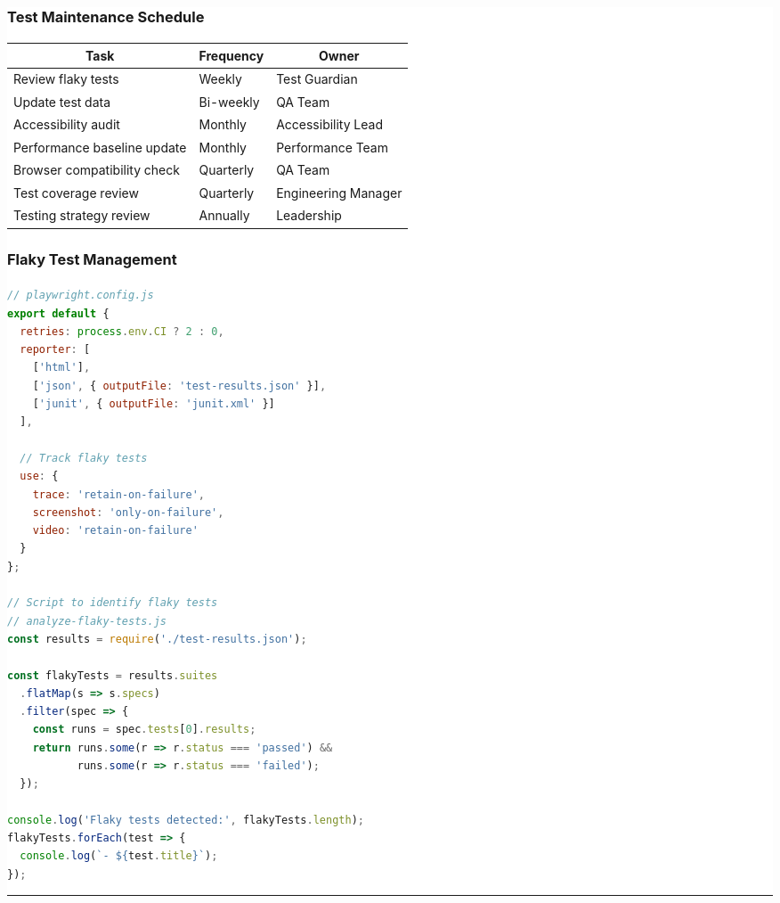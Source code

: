 ### Test Maintenance Schedule

| Task | Frequency | Owner |
|------|-----------|-------|
| Review flaky tests | Weekly | Test Guardian |
| Update test data | Bi-weekly | QA Team |
| Accessibility audit | Monthly | Accessibility Lead |
| Performance baseline update | Monthly | Performance Team |
| Browser compatibility check | Quarterly | QA Team |
| Test coverage review | Quarterly | Engineering Manager |
| Testing strategy review | Annually | Leadership |

### Flaky Test Management

```javascript
// playwright.config.js
export default {
  retries: process.env.CI ? 2 : 0,
  reporter: [
    ['html'],
    ['json', { outputFile: 'test-results.json' }],
    ['junit', { outputFile: 'junit.xml' }]
  ],
  
  // Track flaky tests
  use: {
    trace: 'retain-on-failure',
    screenshot: 'only-on-failure',
    video: 'retain-on-failure'
  }
};

// Script to identify flaky tests
// analyze-flaky-tests.js
const results = require('./test-results.json');

const flakyTests = results.suites
  .flatMap(s => s.specs)
  .filter(spec => {
    const runs = spec.tests[0].results;
    return runs.some(r => r.status === 'passed') && 
           runs.some(r => r.status === 'failed');
  });

console.log('Flaky tests detected:', flakyTests.length);
flakyTests.forEach(test => {
  console.log(`- ${test.title}`);
});
```

---
